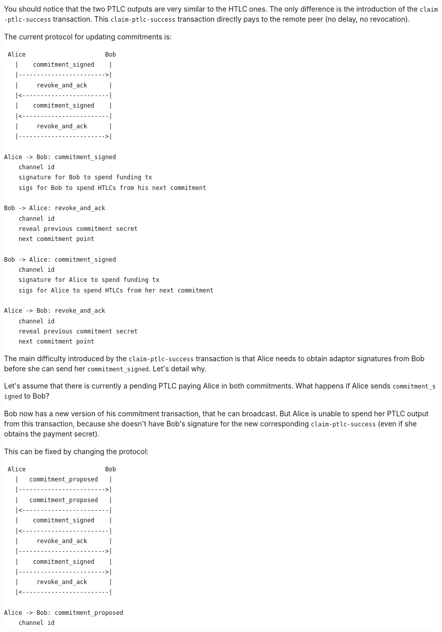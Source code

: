 You should notice that the two PTLC outputs are very similar to the HTLC ones.
The only difference is the introduction of the `claim-ptlc-success` transaction.
This `claim-ptlc-success` transaction directly pays to the remote peer (no delay, no revocation).

The current protocol for updating commitments is:

```text
 Alice                      Bob
   |    commitment_signed    |
   |------------------------>|
   |     revoke_and_ack      |
   |<------------------------|
   |    commitment_signed    |
   |<------------------------|
   |     revoke_and_ack      |
   |------------------------>|

Alice -> Bob: commitment_signed
    channel id
    signature for Bob to spend funding tx
    sigs for Bob to spend HTLCs from his next commitment

Bob -> Alice: revoke_and_ack
    channel id
    reveal previous commitment secret
    next commitment point

Bob -> Alice: commitment_signed
    channel id
    signature for Alice to spend funding tx
    sigs for Alice to spend HTLCs from her next commitment

Alice -> Bob: revoke_and_ack
    channel id
    reveal previous commitment secret
    next commitment point
```

The main difficulty introduced by the `claim-ptlc-success` transaction is that Alice needs to
obtain adaptor signatures from Bob before she can send her `commitment_signed`. Let's detail why.

Let's assume that there is currently a pending PTLC paying Alice in both commitments. What happens
if Alice sends `commitment_signed` to Bob?

Bob now has a new version of his commitment transaction, that he can broadcast. But Alice is unable
to spend her PTLC output from this transaction, because she doesn't have Bob's signature for the
new corresponding `claim-ptlc-success` (even if she obtains the payment secret).

This can be fixed by changing the protocol:

```text
 Alice                      Bob
   |   commitment_proposed   |
   |------------------------>|
   |   commitment_proposed   |
   |<------------------------|
   |    commitment_signed    |
   |<------------------------|
   |     revoke_and_ack      |
   |------------------------>|
   |    commitment_signed    |
   |------------------------>|
   |     revoke_and_ack      |
   |<------------------------|

Alice -> Bob: commitment_proposed
    channel id
```